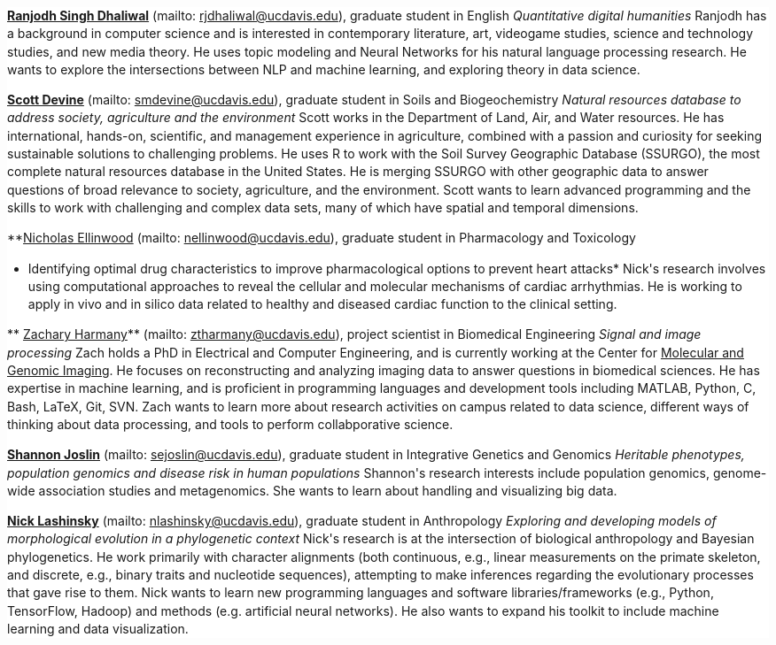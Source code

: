 **[Ranjodh Singh Dhaliwal](http://english.ucdavis.edu/people/ranjodh)** (mailto: rjdhaliwal@ucdavis.edu), graduate student in English
*Quantitative digital humanities*
Ranjodh has a background in computer science and is interested in contemporary literature, art, videogame studies, science and technology studies, and new media theory. He uses topic modeling and Neural Networks for his natural language processing research. 
He wants to explore the intersections between NLP and machine learning, and exploring theory in data science.

**[Scott Devine](https://casoilresource.lawr.ucdavis.edu/)** (mailto: smdevine@ucdavis.edu), graduate student in Soils and Biogeochemistry
*Natural resources database to address society, agriculture and the environment*
Scott works in the Department of Land, Air, and Water resources. He has international, hands-on, scientific, and management experience in agriculture, combined with a passion and curiosity for seeking sustainable solutions to challenging problems.	
He uses R to work with the Soil Survey Geographic Database (SSURGO), the most complete natural resources database in the United States. He is merging SSURGO with other geographic data to answer questions of broad relevance to society, agriculture, and the environment.
Scott wants to learn advanced programming and the skills to work with challenging and complex data sets, many of which have spatial and temporal dimensions.  

**[Nicholas Ellinwood](http://www.ucdmc.ucdavis.edu/pharmacology/) (mailto: nellinwood@ucdavis.edu), graduate student in Pharmacology and Toxicology
* Identifying optimal drug characteristics to improve pharmacological options to prevent heart attacks*
Nick's research involves using computational approaches to reveal the cellular and molecular mechanisms of cardiac arrhythmias. 
He is working to apply in vivo and in silico data related to healthy and diseased cardiac function to the clinical setting.

** [Zachary Harmany](http://drz.ac/)** (mailto: ztharmany@ucdavis.edu), project scientist in Biomedical Engineering
*Signal and image processing*
Zach holds a PhD in Electrical and Computer Engineering, and is currently working at the Center for [Molecular and Genomic Imaging](http://bme.ucdavis.edu/cmgi/). He focuses on reconstructing and analyzing imaging data to answer questions in biomedical sciences. He has expertise in machine learning, and is proficient in programming languages and development tools including MATLAB, Python, C, Bash, LaTeX, Git, SVN.
Zach wants to learn more about research activities on campus related to data science, different ways of thinking about data processing, and tools to perform collabporative science. 

**[Shannon Joslin](http://igg.ucdavis.edu/)** (mailto: sejoslin@ucdavis.edu), graduate student in Integrative Genetics and Genomics
*Heritable phenotypes, population genomics and disease risk in human populations*
Shannon's research interests include population genomics, genome-wide association studies and metagenomics.
She wants to learn about handling and visualizing big data.

**[Nick Lashinsky](http://paleoanthropology.ucdavis.edu/nikolai-veter.html)** (mailto: nlashinsky@ucdavis.edu), graduate student in Anthropology
*Exploring and developing models of morphological evolution in a phylogenetic context*
Nick's research is at the intersection of biological anthropology and Bayesian phylogenetics.
He work primarily with character alignments (both continuous, e.g., linear measurements on the primate skeleton, and discrete, e.g., binary traits and nucleotide sequences), attempting to make inferences regarding the evolutionary processes that gave rise to them.
Nick wants to learn new programming languages and software libraries/frameworks (e.g., Python, TensorFlow, Hadoop) and methods (e.g. artificial neural networks). He also wants to expand his toolkit to include machine learning and data visualization.
